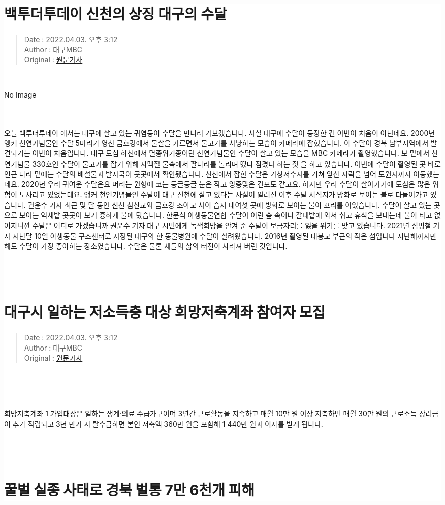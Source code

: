   
# 백투더투데이 신천의 상징 대구의 수달  
  
> Date : 2022.04.03. 오후 3:12  
> Author : 대구MBC  
> Original : [원문기사](https://news.naver.com/main/read.naver?mode=LSD&mid=sec&sid1=102&oid=657&aid=0000001903)  
<br/>  
  
No Image  
<br/><br/>  
  
오늘 백투더투데이 에서는 대구에 살고 있는 귀염둥이 수달을 만나러 가보겠습니다.
사실 대구에 수달이 등장한 건 이번이 처음이 아닌데요.
2000년 앵커 천연기념물인 수달 5마리가 영천 금호강에서 물살을 가르면서 물고기를 사냥하는 모습이 카메라에 잡혔습니다.
이 수달이 경북 남부지역에서 발견되기는 이번이 처음입니다.
대구 도심 하천에서 멸종위기종이던 천연기념물인 수달이 살고 있는 모습을 MBC 카메라가 촬영했습니다.
보 밑에서 천연기념물 330호인 수달이 물고기를 잡기 위해 자맥질 물속에서 팔다리를 놀리며 떴다 잠겼다 하는 짓 을 하고 있습니다.
이번에 수달이 촬영된 곳 바로 인근 다리 밑에는 수달의 배설물과 발자국이 곳곳에서 확인됐습니다.
신천에서 잡힌 수달은 가창저수지를 거쳐 앞산 자락을 넘어 도원지까지 이동했는데요.
2020년 우리 귀여운 수달은요 머리는 원형에 코는 둥글둥글 눈은 작고 앙증맞은 건포도 같고요.
하지만 우리 수달이 살아가기에 도심은 많은 위험이 도사리고 있었는데요.
앵커 천연기념물인 수달이 대구 신천에 살고 있다는 사실이 알려진 이후 수달 서식지가 방화로 보이는 불로 타들어가고 있습니다.
권윤수 기자 최근 몇 달 동안 신천 침산교와 금호강 조야교 사이 습지 대여섯 곳에 방화로 보이는 불이 꼬리를 이었습니다.
수달이 살고 있는 곳으로 보이는 억새밭 곳곳이 보기 흉하게 불에 탔습니다.
한문식 야생동물연합 수달이 이런 숲 속이나 갈대밭에 와서 쉬고 휴식을 보내는데 불이 타고 없어지니깐 수달은 어디로 가겠습니까 권윤수 기자 대구 시민에게 녹색희망을 안겨 준 수달이 보금자리를 잃을 위기를 맞고 있습니다.
2021년 심병철 기자 지난달 10일 야생동물 구조센터로 지정된 대구의 한 동물병원에 수달이 실려왔습니다.
2016년 촬영된 대봉교 부근의 작은 섬입니다 지난해까지만 해도 수달이 가장 좋아하는 장소였습니다.
수달은 물론 새들의 삶의 터전이 사라져 버린 것입니다.  
<br/><br/><br/>  

  
# 대구시 일하는 저소득층 대상 희망저축계좌 참여자 모집  
  
> Date : 2022.04.03. 오후 3:12  
> Author : 대구MBC  
> Original : [원문기사](https://news.naver.com/main/read.naver?mode=LSD&mid=sec&sid1=102&oid=657&aid=0000001902)  
<br/>  
  
<img alt="" src="https://imgnews.pstatic.net/image/657/2022/04/03/0000001902_002_20220403151204385.jpg?type=w647"/>  
<br/><br/>  
  
희망저축계좌 1 가입대상은 일하는 생계·의료 수급가구이며 3년간 근로활동을 지속하고 매월 10만 원 이상 저축하면 매월 30만 원의 근로소득 장려금이 추가 적립되고 3년 만기 시 탈수급하면 본인 저축액 360만 원을 포함해 1 440만 원과 이자를 받게 됩니다.  
<br/><br/><br/>  

  
# 꿀벌 실종 사태로 경북 벌통 7만 6천개 피해  
  